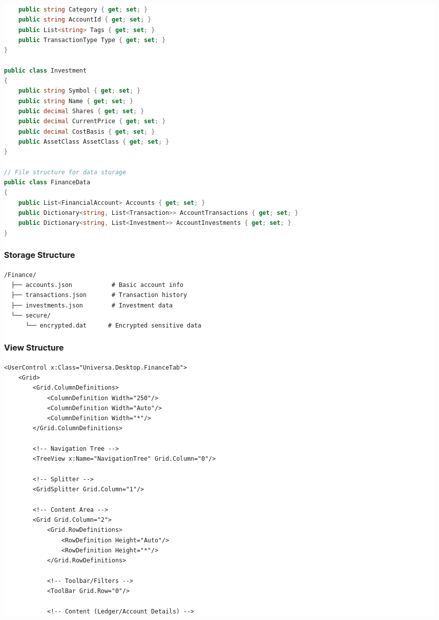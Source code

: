 ```csharp
    public string Category { get; set; }
    public string AccountId { get; set; }
    public List<string> Tags { get; set; }
    public TransactionType Type { get; set; }
}

public class Investment
{
    public string Symbol { get; set; }
    public string Name { get; set; }
    public decimal Shares { get; set; }
    public decimal CurrentPrice { get; set; }
    public decimal CostBasis { get; set; }
    public AssetClass AssetClass { get; set; }
}

// File structure for data storage
public class FinanceData
{
    public List<FinancialAccount> Accounts { get; set; }
    public Dictionary<string, List<Transaction>> AccountTransactions { get; set; }
    public Dictionary<string, List<Investment>> AccountInvestments { get; set; }
}
```

### Storage Structure
```
/Finance/
  ├── accounts.json           # Basic account info
  ├── transactions.json       # Transaction history
  ├── investments.json        # Investment data
  └── secure/
      └── encrypted.dat      # Encrypted sensitive data
```

### View Structure

```xaml
<UserControl x:Class="Universa.Desktop.FinanceTab">
    <Grid>
        <Grid.ColumnDefinitions>
            <ColumnDefinition Width="250"/>
            <ColumnDefinition Width="Auto"/>
            <ColumnDefinition Width="*"/>
        </Grid.ColumnDefinitions>

        <!-- Navigation Tree -->
        <TreeView x:Name="NavigationTree" Grid.Column="0"/>

        <!-- Splitter -->
        <GridSplitter Grid.Column="1"/>

        <!-- Content Area -->
        <Grid Grid.Column="2">
            <Grid.RowDefinitions>
                <RowDefinition Height="Auto"/>
                <RowDefinition Height="*"/>
            </Grid.RowDefinitions>

            <!-- Toolbar/Filters -->
            <ToolBar Grid.Row="0"/>

            <!-- Content (Ledger/Account Details) -->
```